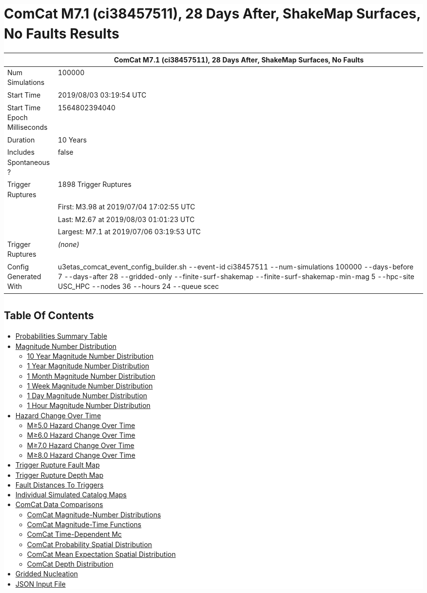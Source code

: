 # ComCat M7.1 (ci38457511), 28 Days After, ShakeMap Surfaces, No Faults Results

|   | ComCat M7.1 (ci38457511), 28 Days After, ShakeMap Surfaces, No Faults |
|-----|-----|
| Num Simulations | 100000 |
| Start Time | 2019/08/03 03:19:54 UTC |
| Start Time Epoch Milliseconds | 1564802394040 |
| Duration | 10 Years |
| Includes Spontaneous? | false |
| Trigger Ruptures | 1898 Trigger Ruptures |
|   | First: M3.98 at 2019/07/04 17:02:55 UTC |
|   | Last: M2.67 at 2019/08/03 01:01:23 UTC |
|   | Largest: M7.1 at 2019/07/06 03:19:53 UTC |
| Trigger Ruptures | *(none)* |
| Config Generated With | u3etas_comcat_event_config_builder.sh --event-id ci38457511 --num-simulations 100000 --days-before 7 --days-after 28 --gridded-only --finite-surf-shakemap --finite-surf-shakemap-min-mag 5 --hpc-site USC_HPC --nodes 36 --hours 24 --queue scec |

## Table Of Contents

* [Probabilities Summary Table](#probabilities-summary-table)
* [Magnitude Number Distribution](#magnitude-number-distribution)
  * [10 Year Magnitude Number Distribution](#10-year-magnitude-number-distribution)
  * [1 Year Magnitude Number Distribution](#1-year-magnitude-number-distribution)
  * [1 Month Magnitude Number Distribution](#1-month-magnitude-number-distribution)
  * [1 Week Magnitude Number Distribution](#1-week-magnitude-number-distribution)
  * [1 Day Magnitude Number Distribution](#1-day-magnitude-number-distribution)
  * [1 Hour Magnitude Number Distribution](#1-hour-magnitude-number-distribution)
* [Hazard Change Over Time](#hazard-change-over-time)
  * [M&ge;5.0 Hazard Change Over Time](#m50-hazard-change-over-time)
  * [M&ge;6.0 Hazard Change Over Time](#m60-hazard-change-over-time)
  * [M&ge;7.0 Hazard Change Over Time](#m70-hazard-change-over-time)
  * [M&ge;8.0 Hazard Change Over Time](#m80-hazard-change-over-time)
* [Trigger Rupture Fault Map](#trigger-rupture-fault-map)
* [Trigger Rupture Depth Map](#trigger-rupture-depth-map)
* [Fault Distances To Triggers](#fault-distances-to-triggers)
* [Individual Simulated Catalog Maps](#individual-simulated-catalog-maps)
* [ComCat Data Comparisons](#comcat-data-comparisons)
  * [ComCat Magnitude-Number Distributions](#comcat-magnitude-number-distributions)
  * [ComCat Magnitude-Time Functions](#comcat-magnitude-time-functions)
  * [ComCat Time-Dependent Mc](#comcat-time-dependent-mc)
  * [ComCat Probability Spatial Distribution](#comcat-probability-spatial-distribution)
  * [ComCat Mean Expectation Spatial Distribution](#comcat-mean-expectation-spatial-distribution)
  * [ComCat Depth Distribution](#comcat-depth-distribution)
* [Gridded Nucleation](#gridded-nucleation)
* [JSON Input File](#json-input-file)
